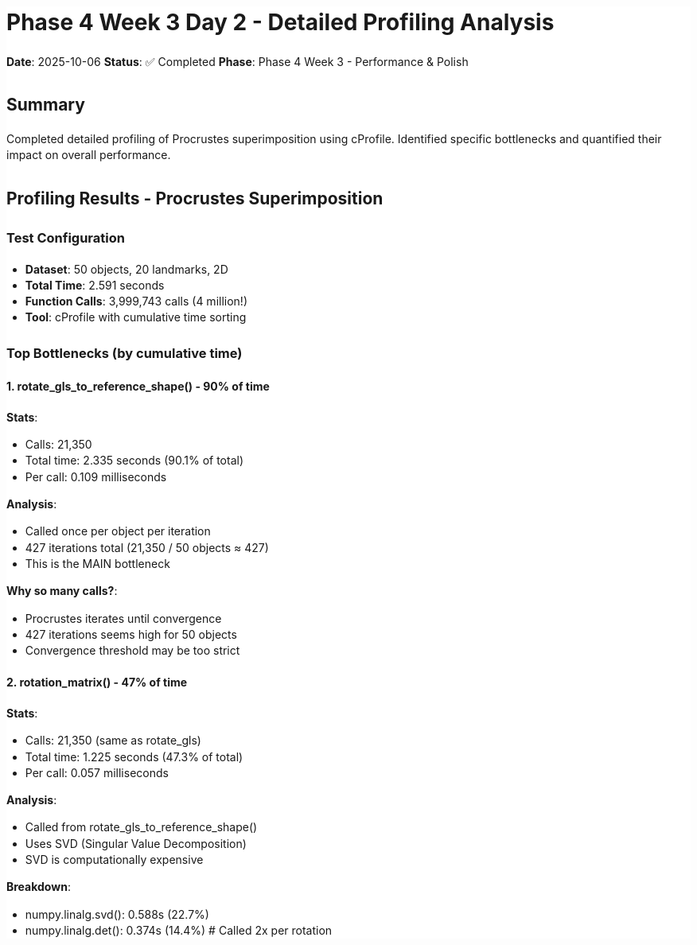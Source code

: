 # Phase 4 Week 3 Day 2 - Detailed Profiling Analysis

**Date**: 2025-10-06
**Status**: ✅ Completed
**Phase**: Phase 4 Week 3 - Performance & Polish

## Summary

Completed detailed profiling of Procrustes superimposition using cProfile. Identified specific bottlenecks and quantified their impact on overall performance.

## Profiling Results - Procrustes Superimposition

### Test Configuration
- **Dataset**: 50 objects, 20 landmarks, 2D
- **Total Time**: 2.591 seconds
- **Function Calls**: 3,999,743 calls (4 million!)
- **Tool**: cProfile with cumulative time sorting

### Top Bottlenecks (by cumulative time)

#### 1. rotate_gls_to_reference_shape() - 90% of time
**Stats**:
- Calls: 21,350
- Total time: 2.335 seconds (90.1% of total)
- Per call: 0.109 milliseconds

**Analysis**:
- Called once per object per iteration
- 427 iterations total (21,350 / 50 objects ≈ 427)
- This is the MAIN bottleneck

**Why so many calls?**:
- Procrustes iterates until convergence
- 427 iterations seems high for 50 objects
- Convergence threshold may be too strict

#### 2. rotation_matrix() - 47% of time
**Stats**:
- Calls: 21,350 (same as rotate_gls)
- Total time: 1.225 seconds (47.3% of total)
- Per call: 0.057 milliseconds

**Analysis**:
- Called from rotate_gls_to_reference_shape()
- Uses SVD (Singular Value Decomposition)
- SVD is computationally expensive

**Breakdown**:
- numpy.linalg.svd(): 0.588s (22.7%)
- numpy.linalg.det(): 0.374s (14.4%)  # Called 2x per rotation
